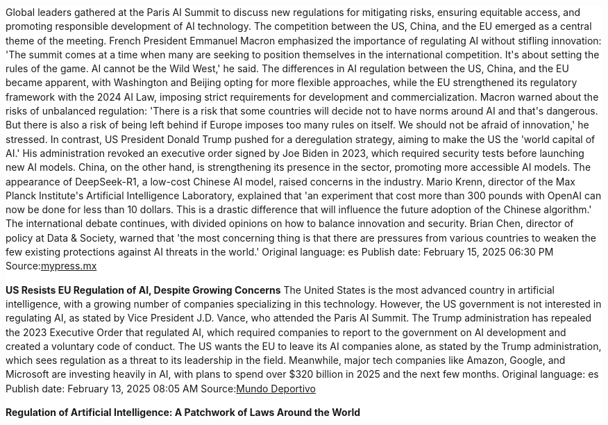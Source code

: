 Global leaders gathered at the Paris AI Summit to discuss new regulations for mitigating risks, ensuring equitable access, and promoting responsible development of AI technology. The competition between the US, China, and the EU emerged as a central theme of the meeting. French President Emmanuel Macron emphasized the importance of regulating AI without stifling innovation: 'The summit comes at a time when many are seeking to position themselves in the international competition. It's about setting the rules of the game. AI cannot be the Wild West,' he said. The differences in AI regulation between the US, China, and the EU became apparent, with Washington and Beijing opting for more flexible approaches, while the EU strengthened its regulatory framework with the 2024 AI Law, imposing strict requirements for development and commercialization. Macron warned about the risks of unbalanced regulation: 'There is a risk that some countries will decide not to have norms around AI and that's dangerous. But there is also a risk of being left behind if Europe imposes too many rules on itself. We should not be afraid of innovation,' he stressed. In contrast, US President Donald Trump pushed for a deregulation strategy, aiming to make the US the 'world capital of AI.' His administration revoked an executive order signed by Joe Biden in 2023, which required security tests before launching new AI models. China, on the other hand, is strengthening its presence in the sector, promoting more accessible AI models. The appearance of DeepSeek-R1, a low-cost Chinese AI model, raised concerns in the industry. Mario Krenn, director of the Max Planck Institute's Artificial Intelligence Laboratory, explained that 'an experiment that cost more than 300 pounds with OpenAI can now be done for less than 10 dollars. This is a drastic difference that will influence the future adoption of the Chinese algorithm.' The international debate continues, with divided opinions on how to balance innovation and security. Brian Chen, director of policy at Data & Society, warned that 'the most concerning thing is that there are pressures from various countries to weaken the few existing protections against AI threats in the world.'
Original language: es
Publish date: February 15, 2025 06:30 PM
Source:[mypress.mx](https://www.mypress.mx/tecnologia/lideres-globales-debaten-regulacion-de-la-ia-en-la-cumbre-de-paris-13978)

**US Resists EU Regulation of AI, Despite Growing Concerns**
The United States is the most advanced country in artificial intelligence, with a growing number of companies specializing in this technology. However, the US government is not interested in regulating AI, as stated by Vice President J.D. Vance, who attended the Paris AI Summit. The Trump administration has repealed the 2023 Executive Order that regulated AI, which required companies to report to the government on AI development and created a voluntary code of conduct. The US wants the EU to leave its AI companies alone, as stated by the Trump administration, which sees regulation as a threat to its leadership in the field. Meanwhile, major tech companies like Amazon, Google, and Microsoft are investing heavily in AI, with plans to spend over $320 billion in 2025 and the next few months.
Original language: es
Publish date: February 13, 2025 08:05 AM
Source:[Mundo Deportivo](https://www.mundodeportivo.com/urbantecno/tecnologia/el-trumpismo-continua-su-ofensiva-tecnologica-en-europa-el-nuevo-presidente-quiere-que-la-ue-deje-en-paz-a-sus-empresas)

**Regulation of Artificial Intelligence: A Patchwork of Laws Around the World**